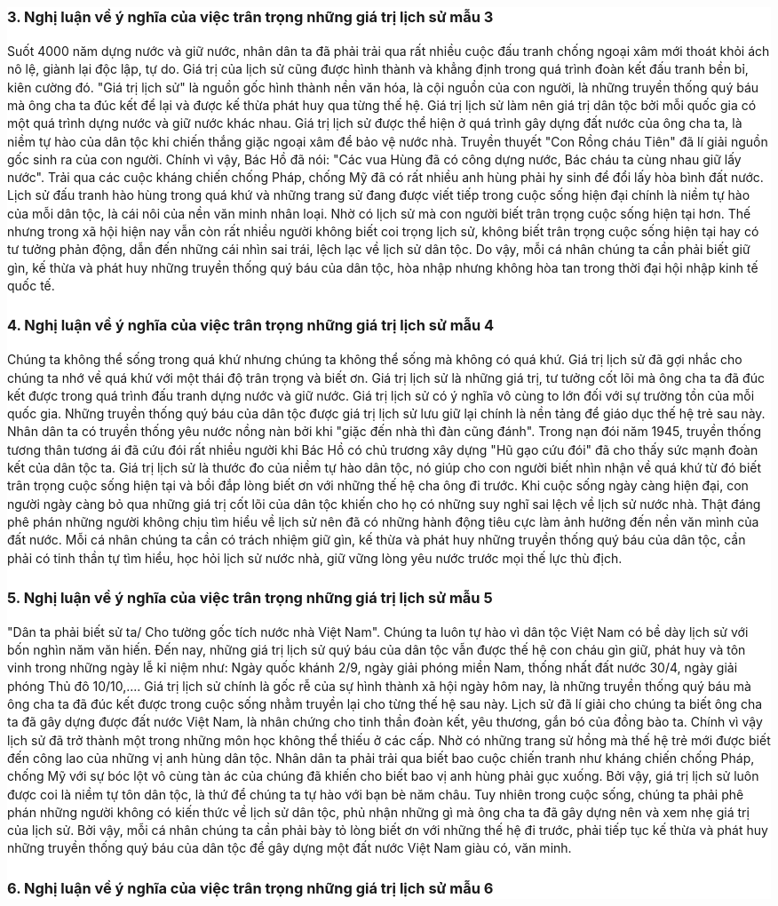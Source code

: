 ### 3\. Nghị luận về ý nghĩa của việc trân trọng những giá trị lịch sử mẫu 3
Suốt 4000 năm dựng nước và giữ nước, nhân dân ta đã phải trải qua rất nhiều cuộc đấu tranh chống ngoại xâm mới thoát khỏi ách nô lệ, giành lại độc lập, tự do. Giá trị của lịch sử cũng được hình thành và khẳng định trong quá trình đoàn kết đấu tranh bền bỉ, kiên cường đó. "Giá trị lịch sử" là nguồn gốc hình thành nền văn hóa, là cội nguồn của con người, là những truyền thống quý báu mà ông cha ta đúc kết để lại và được kế thừa phát huy qua từng thế hệ. Giá trị lịch sử làm nên giá trị dân tộc bởi mỗi quốc gia có một quá trình dựng nước và giữ nước khác nhau. Giá trị lịch sử được thể hiện ở quá trình gây dựng đất nước của ông cha ta, là niềm tự hào của dân tộc khi chiến thắng giặc ngoại xâm để bảo vệ nước nhà. Truyền thuyết "Con Rồng cháu Tiên" đã lí giải nguồn gốc sinh ra của con người. Chính vì vậy, Bác Hồ đã nói: "Các vua Hùng đã có công dựng nước, Bác cháu ta cùng nhau giữ lấy nước". Trải qua các cuộc kháng chiến chống Pháp, chống Mỹ đã có rất nhiều anh hùng phải hy sinh để đổi lấy hòa bình đất nước. Lịch sử đấu tranh hào hùng trong quá khứ và những trang sử đang được viết tiếp trong cuộc sống hiện đại chính là niềm tự hào của mỗi dân tộc, là cái nôi của nền văn minh nhân loại. Nhờ có lịch sử mà con người biết trân trọng cuộc sống hiện tại hơn. Thế nhưng trong xã hội hiện nay vẫn còn rất nhiều người không biết coi trọng lịch sử, không biết trân trọng cuộc sống hiện tại hay có tư tưởng phản động, dẫn đến những cái nhìn sai trái, lệch lạc về lịch sử dân tộc. Do vậy, mỗi cá nhân chúng ta cần phải biết giữ gìn, kế thừa và phát huy những truyền thống quý báu của dân tộc, hòa nhập nhưng không hòa tan trong thời đại hội nhập kinh tế quốc tế.
### 4\. Nghị luận về ý nghĩa của việc trân trọng những giá trị lịch sử mẫu 4
Chúng ta không thể sống trong quá khứ nhưng chúng ta không thể sống mà không có quá khứ. Giá trị lịch sử đã gợi nhắc cho chúng ta nhớ về quá khứ với một thái độ trân trọng và biết ơn. Giá trị lịch sử là những giá trị, tư tưởng cốt lõi mà ông cha ta đã đúc kết được trong quá trình đấu tranh dựng nước và giữ nước. Giá trị lịch sử có ý nghĩa vô cùng to lớn đối với sự trường tồn của mỗi quốc gia. Những truyền thống quý báu của dân tộc được giá trị lịch sử lưu giữ lại chính là nền tảng để giáo dục thế hệ trẻ sau này. Nhân dân ta có truyền thống yêu nước nồng nàn bởi khi "giặc đến nhà thì đàn cũng đánh". Trong nạn đói năm 1945, truyền thống tương thân tương ái đã cứu đói rất nhiều người khi Bác Hồ có chủ trương xây dựng "Hũ gạo cứu đói" đã cho thấy sức mạnh đoàn kết của dân tộc ta. Giá trị lịch sử là thước đo của niềm tự hào dân tộc, nó giúp cho con người biết nhìn nhận về quá khứ từ đó biết trân trọng cuộc sống hiện tại và bồi đắp lòng biết ơn với những thế hệ cha ông đi trước. Khi cuộc sống ngày càng hiện đại, con người ngày càng bỏ qua những giá trị cốt lõi của dân tộc khiến cho họ có những suy nghĩ sai lệch về lịch sử nước nhà. Thật đáng phê phán những người không chịu tìm hiểu về lịch sử nên đã có những hành động tiêu cực làm ảnh hưởng đến nền văn mình của đất nước. Mỗi cá nhân chúng ta cần có trách nhiệm giữ gìn, kế thừa và phát huy những truyền thống quý báu của dân tộc, cần phải có tinh thần tự tìm hiểu, học hỏi lịch sử nước nhà, giữ vững lòng yêu nước trước mọi thế lực thù địch.
### 5\. Nghị luận về ý nghĩa của việc trân trọng những giá trị lịch sử mẫu 5
"Dân ta phải biết sử ta/ Cho tường gốc tích nước nhà Việt Nam". Chúng ta luôn tự hào vì dân tộc Việt Nam có bề dày lịch sử với bốn nghìn năm văn hiến. Đến nay, những giá trị lịch sử quý báu của dân tộc vẫn được thế hệ con cháu gìn giữ, phát huy và tôn vinh trong những ngày lễ kỉ niệm như: Ngày quốc khánh 2/9, ngày giải phóng miền Nam, thống nhất đất nước 30/4, ngày giải phóng Thủ đô 10/10,.... Giá trị lịch sử chính là gốc rễ của sự hình thành xã hội ngày hôm nay, là những truyền thống quý báu mà ông cha ta đã đúc kết được trong cuộc sống nhằm truyền lại cho từng thế hệ sau này. Lịch sử đã lí giải cho chúng ta biết ông cha ta đã gây dựng được đất nước Việt Nam, là nhân chứng cho tinh thần đoàn kết, yêu thương, gắn bó của đồng bào ta. Chính vì vậy lịch sử đã trở thành một trong những môn học không thể thiếu ở các cấp. Nhờ có những trang sử hồng mà thế hệ trẻ mới được biết đến công lao của những vị anh hùng dân tộc. Nhân dân ta phải trải qua biết bao cuộc chiến tranh như kháng chiến chống Pháp, chống Mỹ với sự bóc lột vô cùng tàn ác của chúng đã khiến cho biết bao vị anh hùng phải gục xuống. Bởi vậy, giá trị lịch sử luôn được coi là niềm tự tôn dân tộc, là thứ để chúng ta tự hào với bạn bè năm châu. Tuy nhiên trong cuộc sống, chúng ta phải phê phán những người không có kiến thức về lịch sử dân tộc, phủ nhận những gì mà ông cha ta đã gây dựng nên và xem nhẹ giá trị của lịch sử. Bởi vậy, mỗi cá nhân chúng ta cần phải bày tỏ lòng biết ơn với những thế hệ đi trước, phải tiếp tục kế thừa và phát huy những truyền thống quý báu của dân tộc để gây dựng một đất nước Việt Nam giàu có, văn minh.
### 6\. Nghị luận về ý nghĩa của việc trân trọng những giá trị lịch sử mẫu 6